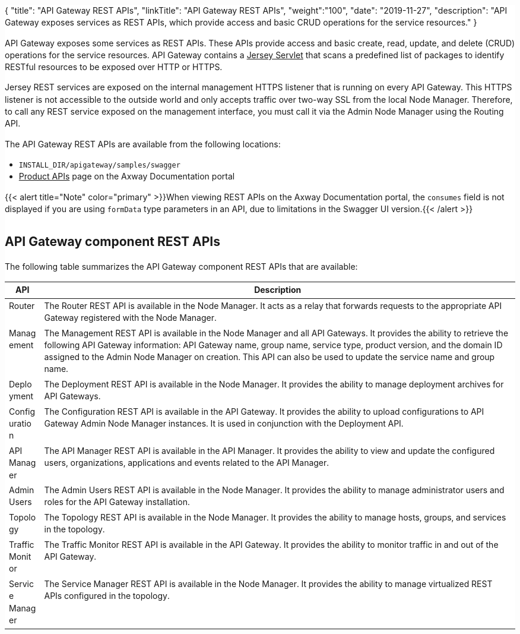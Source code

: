 {
"title": "API Gateway REST APIs",
"linkTitle": "API Gateway REST APIs",
"weight":"100",
"date": "2019-11-27",
"description": "API Gateway exposes services as REST APIs, which provide access and basic CRUD operations for the service resources."
}

API Gateway exposes some services as REST APIs. These APIs provide access and basic create, read, update, and delete (CRUD) operations for the service resources. API Gateway contains a [Jersey Servlet](http://jersey.java.net/) that scans a predefined list of packages to identify RESTful resources to be exposed over HTTP or HTTPS.

Jersey REST services are exposed on the internal management HTTPS listener that is running on every API Gateway. This HTTPS listener is not accessible to the outside world and only accepts traffic over two-way SSL from the local Node Manager. Therefore, to call any REST service exposed on the management interface, you must call it via the Admin Node Manager using the Routing API.

The API Gateway REST APIs are available from the following locations:

* `INSTALL_DIR/apigateway/samples/swagger`
* [Product APIs](https://docs.axway.com/category/api) page on the Axway Documentation portal

{{< alert title="Note" color="primary" >}}When viewing REST APIs on the Axway Documentation portal, the `consumes` field is not displayed if you are using `formData` type parameters in an API, due to limitations in the Swagger UI version.{{< /alert >}}

## API Gateway component REST APIs

The following table summarizes the API Gateway component REST APIs that are available:

| API                | Description                                                                                                                                                                                                                                                                                                                                                   |
|--------------------|---------------------------------------------------------------------------------------------------------------------------------------------------------------------------------------------------------------------------------------------------------------------------------------------------------------------------------------------------------------|
| Router             | The Router REST API is available in the Node Manager. It acts as a relay that forwards requests to the appropriate API Gateway registered with the Node Manager.                                                                                                                                                                                              |
| Management         | The Management REST API is available in the Node Manager and all API Gateways. It provides the ability to retrieve the following API Gateway information: API Gateway name, group name, service type, product version, and the domain ID assigned to the Admin Node Manager on creation. This API can also be used to update the service name and group name. |
| Deployment         | The Deployment REST API is available in the Node Manager. It provides the ability to manage deployment archives for API Gateways.                                                                                                                                                                                                                             |
| Configuration      | The Configuration REST API is available in the API Gateway. It provides the ability to upload configurations to API Gateway Admin Node Manager instances. It is used in conjunction with the Deployment API.                                                                                                                                                  |
| API Manager        | The API Manager REST API is available in the API Manager. It provides the ability to view and update the configured users, organizations, applications and events related to the API Manager.                                                                                                                                                                 |
| Admin Users        | The Admin Users REST API is available in the Node Manager. It provides the ability to manage administrator users and roles for the API Gateway installation.                                                                                                                                                                                                  |
| Topology           | The Topology REST API is available in the Node Manager. It provides the ability to manage hosts, groups, and services in the topology.                                                                                                                                                                                                                        |
| Traffic Monitor    | The Traffic Monitor REST API is available in the API Gateway. It provides the ability to monitor traffic in and out of the API Gateway.                                                                                                                                                                                                                       |
| Service Manager    | The Service Manager REST API is available in the Node Manager. It provides the ability to manage virtualized REST APIs configured in the topology.                                                                                                                                                                                                            |